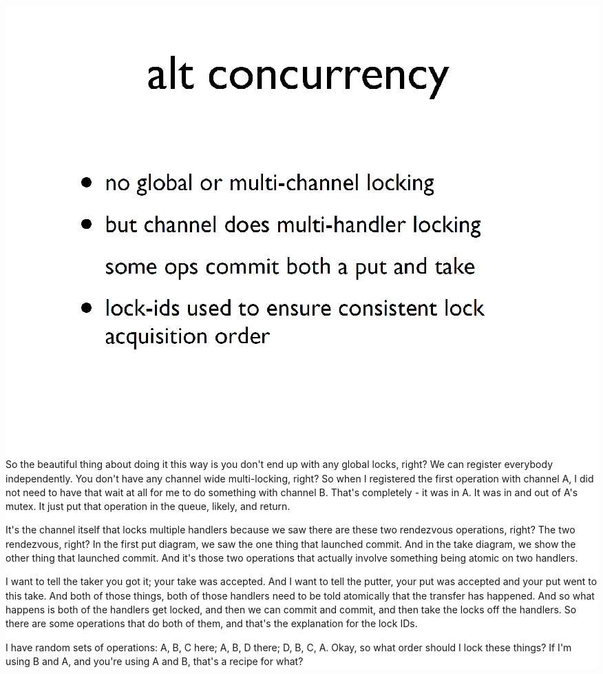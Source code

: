 ![00.27.14 alt concurrency](ImplementationDetails/00.27.14.jpg)

So the beautiful thing about doing it this way is you don't end up with any global locks, right? We can register everybody independently. You don't have any channel wide multi-locking, right? So when I registered the first operation with channel A, I did not need to have that wait at all for me to do something with channel B. That's completely - it was in A. It was in and out of A's mutex. It just put that operation in the queue, likely, and return.

It's the channel itself that locks multiple handlers because we saw there are these two rendezvous operations, right? The two rendezvous, right? In the first put diagram, we saw the one thing that launched commit. And in the take diagram, we show the other thing that launched commit. And it's those two operations that actually involve something being atomic on two handlers.

I want to tell the taker you got it; your take was accepted. And I want to tell the putter, your put was accepted and your put went to this take. And both of those things, both of those handlers need to be told atomically that the transfer has happened. And so what happens is both of the handlers get locked, and then we can commit and commit, and then take the locks off the handlers. So there are some operations that do both of them, and that's the explanation for the lock IDs.

I have random sets of operations: A, B, C here; A, B, D there; D, B, C, A. Okay, so what order should I lock these things? If I'm using B and A, and you're using A and B, that's a recipe for what?
